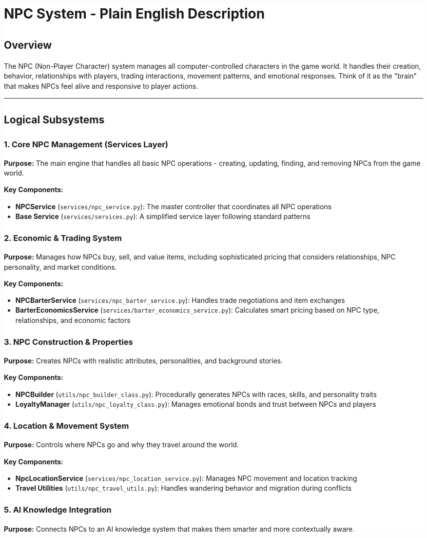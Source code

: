 # NPC System - Plain English Description

## Overview
The NPC (Non-Player Character) system manages all computer-controlled characters in the game world. It handles their creation, behavior, relationships with players, trading interactions, movement patterns, and emotional responses. Think of it as the "brain" that makes NPCs feel alive and responsive to player actions.

---

## Logical Subsystems

### 1. Core NPC Management (Services Layer)
**Purpose:** The main engine that handles all basic NPC operations - creating, updating, finding, and removing NPCs from the game world.

**Key Components:**
- **NPCService** (`services/npc_service.py`): The master controller that coordinates all NPC operations
- **Base Service** (`services/services.py`): A simplified service layer following standard patterns

### 2. Economic & Trading System
**Purpose:** Manages how NPCs buy, sell, and value items, including sophisticated pricing that considers relationships, NPC personality, and market conditions.

**Key Components:**
- **NPCBarterService** (`services/npc_barter_service.py`): Handles trade negotiations and item exchanges
- **BarterEconomicsService** (`services/barter_economics_service.py`): Calculates smart pricing based on NPC type, relationships, and economic factors

### 3. NPC Construction & Properties
**Purpose:** Creates NPCs with realistic attributes, personalities, and background stories.

**Key Components:**
- **NPCBuilder** (`utils/npc_builder_class.py`): Procedurally generates NPCs with races, skills, and personality traits
- **LoyaltyManager** (`utils/npc_loyalty_class.py`): Manages emotional bonds and trust between NPCs and players

### 4. Location & Movement System
**Purpose:** Controls where NPCs go and why they travel around the world.

**Key Components:**
- **NpcLocationService** (`services/npc_location_service.py`): Manages NPC movement and location tracking
- **Travel Utilities** (`utils/npc_travel_utils.py`): Handles wandering behavior and migration during conflicts

### 5. AI Knowledge Integration
**Purpose:** Connects NPCs to an AI knowledge system that makes them smarter and more contextually aware.
